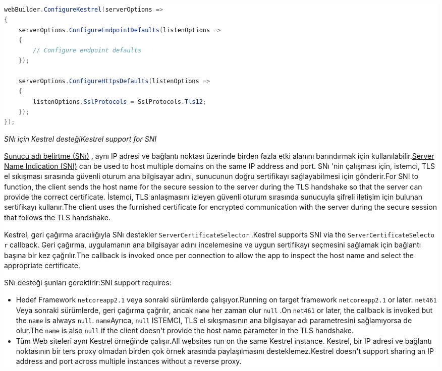 ```csharp
webBuilder.ConfigureKestrel(serverOptions =>
{
    serverOptions.ConfigureEndpointDefaults(listenOptions =>
    {
        // Configure endpoint defaults
    });

    serverOptions.ConfigureHttpsDefaults(listenOptions =>
    {
        listenOptions.SslProtocols = SslProtocols.Tls12;
    });
});
```

<span data-ttu-id="668b8-328">*SNı için Kestrel desteği*</span><span class="sxs-lookup"><span data-stu-id="668b8-328">*Kestrel support for SNI*</span></span>

<span data-ttu-id="668b8-329">[Sunucu adı belirtme (SNı)](https://tools.ietf.org/html/rfc6066#section-3) , aynı IP adresi ve bağlantı noktası üzerinde birden fazla etki alanını barındırmak için kullanılabilir.</span><span class="sxs-lookup"><span data-stu-id="668b8-329">[Server Name Indication (SNI)](https://tools.ietf.org/html/rfc6066#section-3) can be used to host multiple domains on the same IP address and port.</span></span> <span data-ttu-id="668b8-330">SNı 'nin çalışması için, istemci, TLS el sıkışması sırasında güvenli oturum ana bilgisayar adını, sunucunun doğru sertifikayı sağlayabilmesi için gönderir.</span><span class="sxs-lookup"><span data-stu-id="668b8-330">For SNI to function, the client sends the host name for the secure session to the server during the TLS handshake so that the server can provide the correct certificate.</span></span> <span data-ttu-id="668b8-331">İstemci, TLS anlaşmasını izleyen güvenli oturum sırasında sunucuyla şifreli iletişim için bulunan sertifikayı kullanır.</span><span class="sxs-lookup"><span data-stu-id="668b8-331">The client uses the furnished certificate for encrypted communication with the server during the secure session that follows the TLS handshake.</span></span>

<span data-ttu-id="668b8-332">Kestrel, geri çağırma aracılığıyla SNı destekler `ServerCertificateSelector` .</span><span class="sxs-lookup"><span data-stu-id="668b8-332">Kestrel supports SNI via the `ServerCertificateSelector` callback.</span></span> <span data-ttu-id="668b8-333">Geri çağırma, uygulamanın ana bilgisayar adını incelemesine ve uygun sertifikayı seçmesini sağlamak için bağlantı başına bir kez çağrılır.</span><span class="sxs-lookup"><span data-stu-id="668b8-333">The callback is invoked once per connection to allow the app to inspect the host name and select the appropriate certificate.</span></span>

<span data-ttu-id="668b8-334">SNı desteği şunları gerektirir:</span><span class="sxs-lookup"><span data-stu-id="668b8-334">SNI support requires:</span></span>

* <span data-ttu-id="668b8-335">Hedef Framework `netcoreapp2.1` veya sonraki sürümlerde çalışıyor.</span><span class="sxs-lookup"><span data-stu-id="668b8-335">Running on target framework `netcoreapp2.1` or later.</span></span> <span data-ttu-id="668b8-336">`net461`Veya sonraki sürümlerde, geri çağırma çağrılır, ancak `name` her zaman olur `null` .</span><span class="sxs-lookup"><span data-stu-id="668b8-336">On `net461` or later, the callback is invoked but the `name` is always `null`.</span></span> <span data-ttu-id="668b8-337">`name`Ayrıca, `null` ISTEMCI, TLS el sıkışmasının ana bilgisayar adı parametresini sağlamıyorsa de olur.</span><span class="sxs-lookup"><span data-stu-id="668b8-337">The `name` is also `null` if the client doesn't provide the host name parameter in the TLS handshake.</span></span>
* <span data-ttu-id="668b8-338">Tüm Web siteleri aynı Kestrel örneğinde çalışır.</span><span class="sxs-lookup"><span data-stu-id="668b8-338">All websites run on the same Kestrel instance.</span></span> <span data-ttu-id="668b8-339">Kestrel, bir IP adresi ve bağlantı noktasının bir ters proxy olmadan birden çok örnek arasında paylaşılmasını desteklemez.</span><span class="sxs-lookup"><span data-stu-id="668b8-339">Kestrel doesn't support sharing an IP address and port across multiple instances without a reverse proxy.</span></span>
